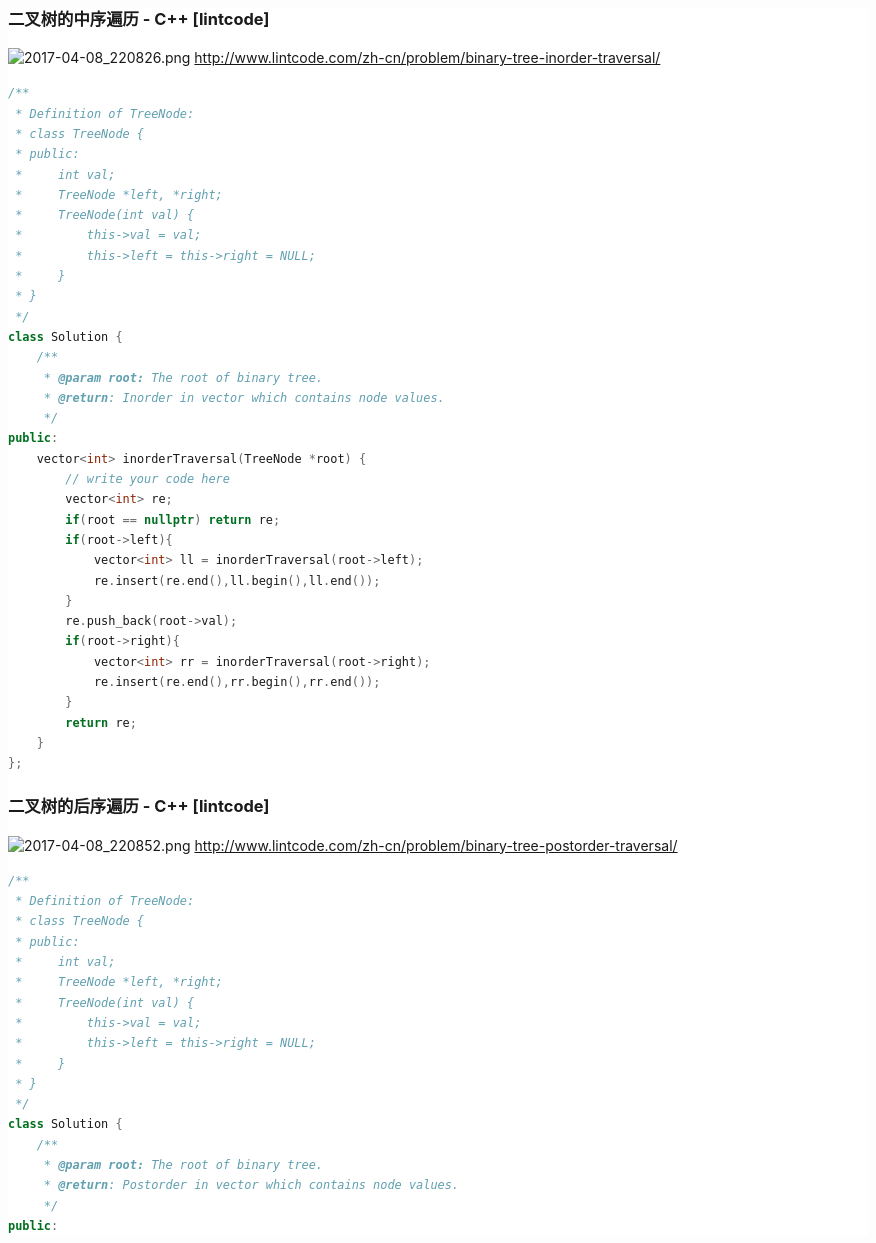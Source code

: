 ### 二叉树的中序遍历 - C++ [lintcode]
![2017-04-08_220826.png](2017-04-08_220826.png)
http://www.lintcode.com/zh-cn/problem/binary-tree-inorder-traversal/
```C++
/**
 * Definition of TreeNode:
 * class TreeNode {
 * public:
 *     int val;
 *     TreeNode *left, *right;
 *     TreeNode(int val) {
 *         this->val = val;
 *         this->left = this->right = NULL;
 *     }
 * }
 */
class Solution {
    /**
     * @param root: The root of binary tree.
     * @return: Inorder in vector which contains node values.
     */
public:
    vector<int> inorderTraversal(TreeNode *root) {
        // write your code here
        vector<int> re;
        if(root == nullptr) return re;
        if(root->left){
            vector<int> ll = inorderTraversal(root->left);
            re.insert(re.end(),ll.begin(),ll.end());
        }
        re.push_back(root->val);
        if(root->right){
            vector<int> rr = inorderTraversal(root->right);
            re.insert(re.end(),rr.begin(),rr.end());
        }
        return re;
    }
};
```

### 二叉树的后序遍历 - C++ [lintcode]
![2017-04-08_220852.png](2017-04-08_220852.png)
http://www.lintcode.com/zh-cn/problem/binary-tree-postorder-traversal/
```C++
/**
 * Definition of TreeNode:
 * class TreeNode {
 * public:
 *     int val;
 *     TreeNode *left, *right;
 *     TreeNode(int val) {
 *         this->val = val;
 *         this->left = this->right = NULL;
 *     }
 * }
 */
class Solution {
    /**
     * @param root: The root of binary tree.
     * @return: Postorder in vector which contains node values.
     */
public:
```